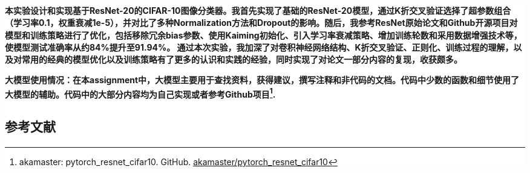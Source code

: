 **本实验设计和实现基于ResNet-20的CIFAR-10图像分类器。我首先实现了基础的ResNet-20模型，通过K折交叉验证选择了超参数组合（学习率0.1，权重衰减1e-5），并对比了多种Normalization方法和Dropout的影响。随后，我参考ResNet原始论文和Github开源项目对模型和训练策略进行了优化，包括移除冗余bias参数、使用Kaiming初始化、引入学习率衰减策略、增加训练轮数和采用数据增强技术等，使模型测试准确率从约84%提升至91.94%。
通过本次实验，我加深了对卷积神经网络结构、K折交叉验证、正则化、训练过程的理解，以及对常用的经典的模型优化以及训练策略有了更多的认识和实践的经验，同时实现了对论文一部分内容的复现，收获颇多。**

**大模型使用情况：在本assignment中，大模型主要用于查找资料，获得建议，撰写注释和非代码的文档。代码中少数的函数和细节使用了大模型的辅助。代码中的大部分内容均为自己实现或者参考Github项目[^2].**

## 参考文献
[^1]: Kaiming He, Xiangyu Zhang, Shaoqing Ren, and Jian Sun. Deep residual learning for image recognition. [arXiv:1512.03385](https://arxiv.org/abs/1512.03385)
[^2]: akamaster: pytorch_resnet_cifar10. GitHub. [akamaster/pytorch_resnet_cifar10](https://github.com/akamaster/pytorch_resnet_cifar10)